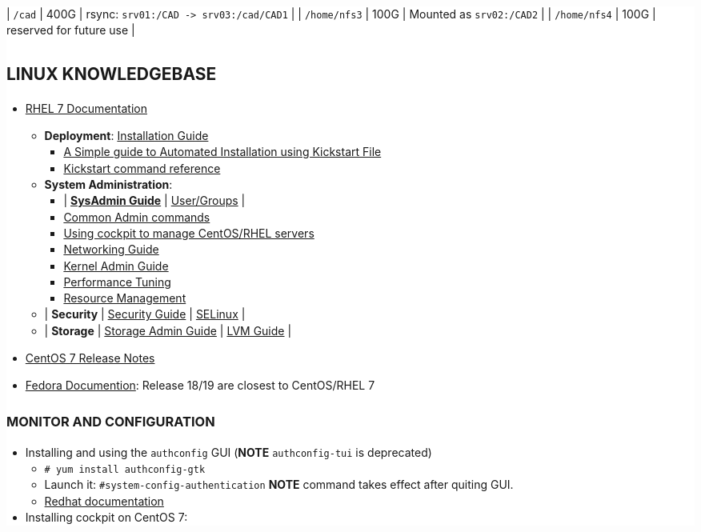 | ``/cad`` | 400G | rsync: `srv01:/CAD -> srv03:/cad/CAD1` |
| ``/home/nfs3`` | 100G | Mounted as `srv02:/CAD2` |
| ``/home/nfs4`` | 100G | reserved for future use |


## LINUX KNOWLEDGEBASE

- [RHEL 7 Documentation](https://access.redhat.com/documentation/en-us/red_hat_enterprise_linux/7)
  - **Deployment**: [Installation Guide](https://access.redhat.com/documentation/en-us/red_hat_enterprise_linux/7/html/installation_guide)
    - [A Simple guide to Automated Installation using Kickstart File](https://access.redhat.com/documentation/en-us/red_hat_enterprise_linux/7/html/installation_guide/sect-simple-install-kickstart)
    - [Kickstart command reference](https://access.redhat.com/documentation/en-us/red_hat_enterprise_linux/7/html/installation_guide/sect-kickstart-syntax)
  - **System Administration**:
    - | [**SysAdmin Guide**](https://access.redhat.com/documentation/en-us/red_hat_enterprise_linux/7/html/system_administrators_guide) | [User/Groups](https://access.redhat.com/documentation/en-us/red_hat_enterprise_linux/7/html/system_administrators_guide/ch-managing_users_and_groups#s1-users-groups-introduction) |
    - [Common Admin commands](https://access.redhat.com/articles/1189123)
    - [Using cockpit to manage CentOS/RHEL servers](https://access.redhat.com/documentation/en-us/red_hat_enterprise_linux/7/html/managing_systems_using_the_rhel_7_web_console)
    - [Networking Guide](https://access.redhat.com/documentation/en-us/red_hat_enterprise_linux/7/html/networking_guide)
    - [Kernel Admin Guide](https://access.redhat.com/documentation/en-us/red_hat_enterprise_linux/7/html/kernel_administration_guide)
    - [Performance Tuning](https://access.redhat.com/documentation/en-us/red_hat_enterprise_linux/7/html/performance_tuning_guide)
    - [Resource Management](https://access.redhat.com/documentation/en-us/red_hat_enterprise_linux/7/html/resource_management_guide)
  - | **Security** | [Security Guide](https://access.redhat.com/documentation/en-us/red_hat_enterprise_linux/7/html/security_guide) | [SELinux](https://access.redhat.com/documentation/en-us/red_hat_enterprise_linux/7/html/selinux_users_and_administrators_guide) |
  - | **Storage** | [Storage Admin Guide](https://access.redhat.com/documentation/en-us/red_hat_enterprise_linux/7/html/storage_administration_guide) | [LVM Guide](https://access.redhat.com/documentation/en-us/red_hat_enterprise_linux/7/html/logical_volume_manager_administration) |
 
- [CentOS 7 Release Notes](https://wiki.centos.org/action/show/Manuals/ReleaseNotes/CentOS7.2009?action=show&redirect=Manuals%2FReleaseNotes%2FCentOS7)
- [Fedora Documention](https://docs.fedoraproject.org/en-US/Fedora/19/html/Installation_Guide/index.html): Release 18/19 are closest to CentOS/RHEL 7

  

### MONITOR AND CONFIGURATION
- Installing and using the `authconfig` GUI (**NOTE** `authconfig-tui` is deprecated)
  - `# yum install authconfig-gtk`
  - Launch it: `#system-config-authentication`  **NOTE** command takes effect after quiting GUI.
  - [Redhat documentation](https://access.redhat.com/documentation/en-us/red_hat_enterprise_linux/7/html/system-level_authentication_guide/authconfig-install)
- Installing cockpit on CentOS 7:
